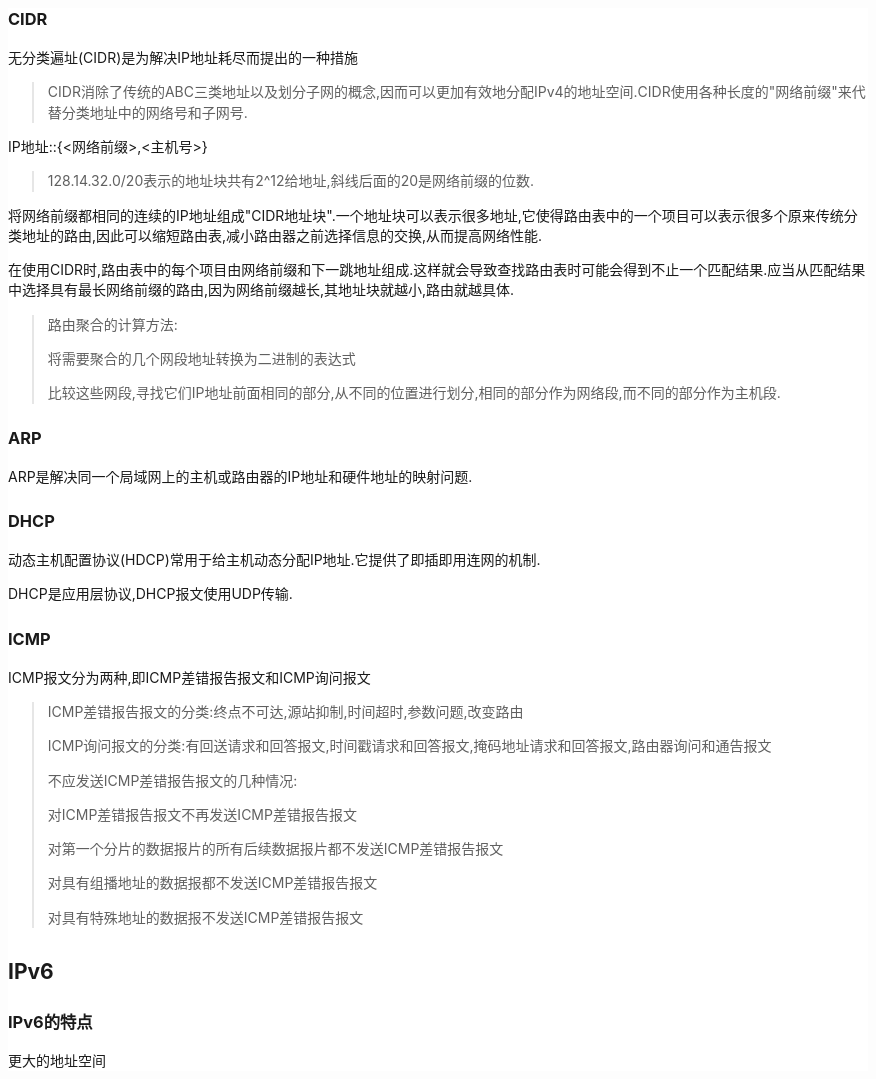 ### CIDR

无分类遍址(CIDR)是为解决IP地址耗尽而提出的一种措施

> CIDR消除了传统的ABC三类地址以及划分子网的概念,因而可以更加有效地分配IPv4的地址空间.CIDR使用各种长度的"网络前缀"来代替分类地址中的网络号和子网号.

IP地址::{<网络前缀>,<主机号>}

> 128.14.32.0/20表示的地址块共有2^12给地址,斜线后面的20是网络前缀的位数.

将网络前缀都相同的连续的IP地址组成"CIDR地址块".一个地址块可以表示很多地址,它使得路由表中的一个项目可以表示很多个原来传统分类地址的路由,因此可以缩短路由表,减小路由器之前选择信息的交换,从而提高网络性能.

在使用CIDR时,路由表中的每个项目由网络前缀和下一跳地址组成.这样就会导致查找路由表时可能会得到不止一个匹配结果.应当从匹配结果中选择具有最长网络前缀的路由,因为网络前缀越长,其地址块就越小,路由就越具体.

> 路由聚合的计算方法:
>
> 将需要聚合的几个网段地址转换为二进制的表达式
>
> 比较这些网段,寻找它们IP地址前面相同的部分,从不同的位置进行划分,相同的部分作为网络段,而不同的部分作为主机段.

### ARP

ARP是解决同一个局域网上的主机或路由器的IP地址和硬件地址的映射问题.

### DHCP

动态主机配置协议(HDCP)常用于给主机动态分配IP地址.它提供了即插即用连网的机制.

DHCP是应用层协议,DHCP报文使用UDP传输.

### ICMP

ICMP报文分为两种,即ICMP差错报告报文和ICMP询问报文

> ICMP差错报告报文的分类:终点不可达,源站抑制,时间超时,参数问题,改变路由
>
> ICMP询问报文的分类:有回送请求和回答报文,时间戳请求和回答报文,掩码地址请求和回答报文,路由器询问和通告报文
>
> 不应发送ICMP差错报告报文的几种情况:
>
> 对ICMP差错报告报文不再发送ICMP差错报告报文
>
> 对第一个分片的数据报片的所有后续数据报片都不发送ICMP差错报告报文
>
> 对具有组播地址的数据报都不发送ICMP差错报告报文
>
> 对具有特殊地址的数据报不发送ICMP差错报告报文

## IPv6

### IPv6的特点

更大的地址空间
